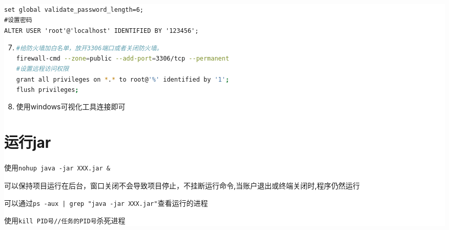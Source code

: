    ```
   set global validate_password_length=6; 
   #设置密码
   ALTER USER 'root'@'localhost' IDENTIFIED BY '123456';
   ```

7. ```bash
   #给防火墙加白名单，放开3306端口或者关闭防火墙。
   firewall-cmd --zone=public --add-port=3306/tcp --permanent
   #设置远程访问权限
   grant all privileges on *.* to root@'%' identified by '1';
   flush privileges;
   ```

8. 使用windows可视化工具连接即可

# 运行jar

使用`nohup java -jar XXX.jar &`

可以保持项目运行在后台，窗口关闭不会导致项目停止，不挂断运行命令,当账户退出或终端关闭时,程序仍然运行

可以通过`ps -aux | grep "java -jar XXX.jar"`查看运行的进程

使用`kill PID号//任务的PID号`杀死进程
